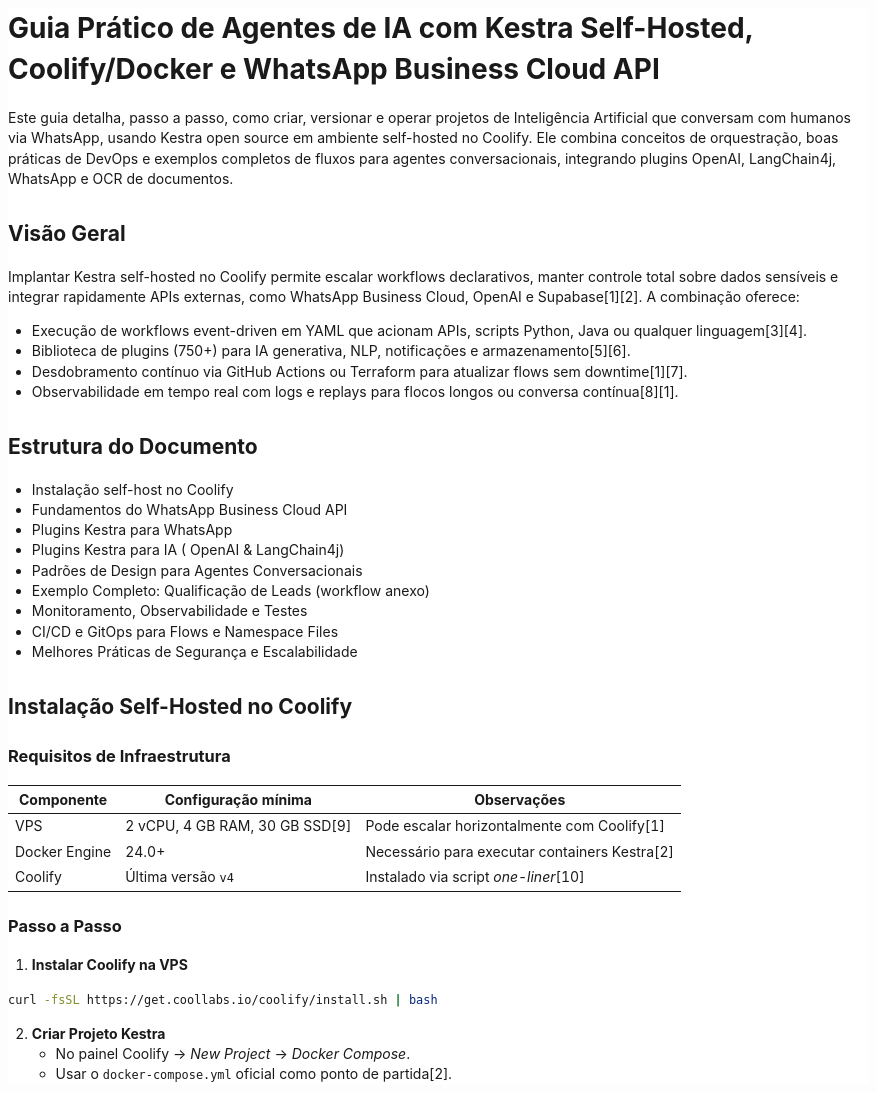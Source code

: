 # Guia Prático de Agentes de IA com Kestra Self-Hosted, Coolify/Docker e WhatsApp Business Cloud API

Este guia detalha, passo a passo, como criar, versionar e operar projetos de Inteligência Artificial que conversam com humanos via WhatsApp, usando Kestra open source em ambiente self-hosted no Coolify. Ele combina conceitos de orquestração, boas práticas de DevOps e exemplos completos de fluxos para agentes conversacionais, integrando plugins OpenAI, LangChain4j, WhatsApp e OCR de documentos.

## Visão Geral

Implantar Kestra self-hosted no Coolify permite escalar workflows declarativos, manter controle total sobre dados sensíveis e integrar rapidamente APIs externas, como WhatsApp Business Cloud, OpenAI e Supabase[1][2]. A combinação oferece:

- Execução de workflows event-driven em YAML que acionam APIs, scripts Python, Java ou qualquer linguagem[3][4].
- Biblioteca de plugins (750+) para IA generativa, NLP, notificações e armazenamento[5][6].
- Desdobramento contínuo via GitHub Actions ou Terraform para atualizar flows sem downtime[1][7].
- Observabilidade em tempo real com logs e replays para flocos longos ou conversa contínua[8][1].

## Estrutura do Documento

- Instalação self-host no Coolify
- Fundamentos do WhatsApp Business Cloud API
- Plugins Kestra para WhatsApp
- Plugins Kestra para IA ( OpenAI & LangChain4j)
- Padrões de Design para Agentes Conversacionais
- Exemplo Completo: Qualificação de Leads (workflow anexo)
- Monitoramento, Observabilidade e Testes
- CI/CD e GitOps para Flows e Namespace Files
- Melhores Práticas de Segurança e Escalabilidade

## Instalação Self-Hosted no Coolify

### Requisitos de Infraestrutura

| Componente | Configuração mínima | Observações |
|------------|--------------------|-------------|
| VPS | 2 vCPU, 4 GB RAM, 30 GB SSD[9] | Pode escalar horizontalmente com Coolify[1] |
| Docker Engine | 24.0+ | Necessário para executar containers Kestra[2] |
| Coolify | Última versão `v4` | Instalado via script *one-liner*[10] |

### Passo a Passo

1. **Instalar Coolify na VPS**  
```bash
curl -fsSL https://get.coollabs.io/coolify/install.sh | bash
```
2. **Criar Projeto Kestra**  
   - No painel Coolify → *New Project* → *Docker Compose*.
   - Usar o `docker-compose.yml` oficial como ponto de partida[2].
